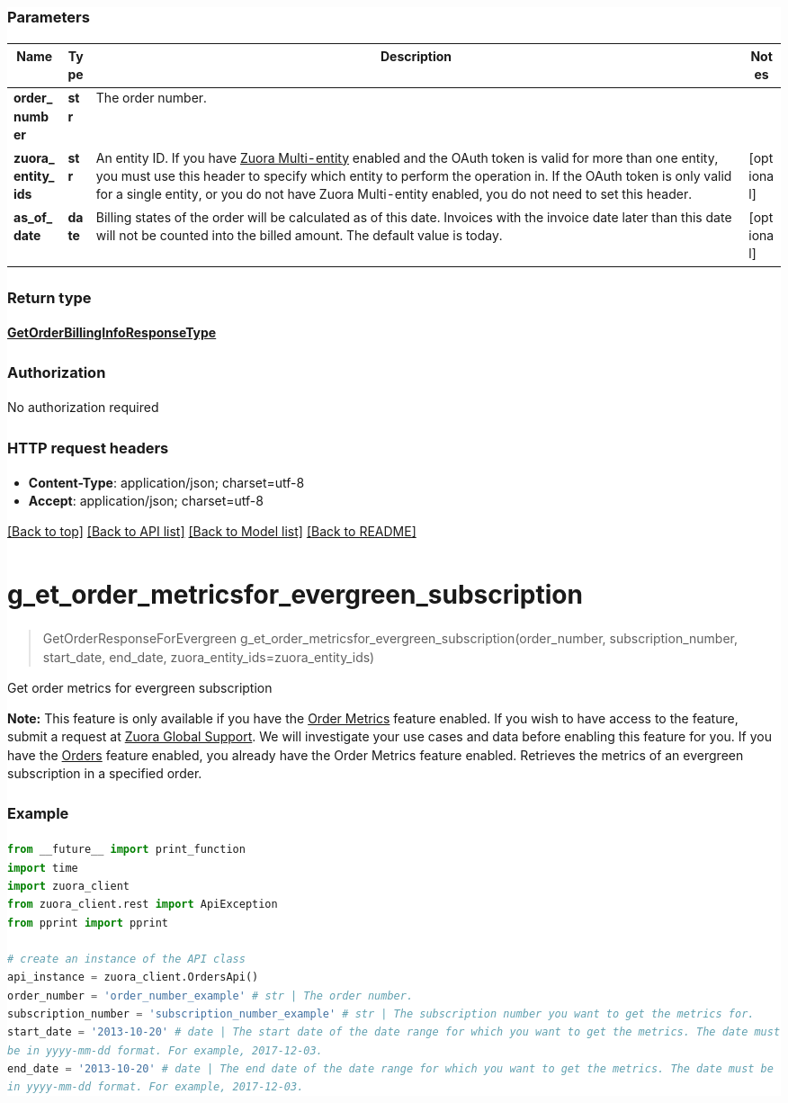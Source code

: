 ### Parameters

Name | Type | Description  | Notes
------------- | ------------- | ------------- | -------------
 **order_number** | **str**| The order number. | 
 **zuora_entity_ids** | **str**| An entity ID. If you have [Zuora Multi-entity](https://knowledgecenter.zuora.com/BB_Introducing_Z_Business/Multi-entity) enabled and the OAuth token is valid for more than one entity, you must use this header to specify which entity to perform the operation in. If the OAuth token is only valid for a single entity, or you do not have Zuora Multi-entity enabled, you do not need to set this header.  | [optional] 
 **as_of_date** | **date**| Billing states of the order will be calculated as of this date. Invoices with the invoice date later than this date will not be counted into the billed amount. The default value is today. | [optional] 

### Return type

[**GetOrderBillingInfoResponseType**](GetOrderBillingInfoResponseType.md)

### Authorization

No authorization required

### HTTP request headers

 - **Content-Type**: application/json; charset=utf-8
 - **Accept**: application/json; charset=utf-8

[[Back to top]](#) [[Back to API list]](../README.md#documentation-for-api-endpoints) [[Back to Model list]](../README.md#documentation-for-models) [[Back to README]](../README.md)

# **g_et_order_metricsfor_evergreen_subscription**
> GetOrderResponseForEvergreen g_et_order_metricsfor_evergreen_subscription(order_number, subscription_number, start_date, end_date, zuora_entity_ids=zuora_entity_ids)

Get order metrics for evergreen subscription

**Note:** This feature is only available if you have the [Order Metrics](https://knowledgecenter.zuora.com/BC_Subscription_Management/Orders/AA_Overview_of_Orders#Order_Metrics) feature enabled. If you wish to have access to the feature, submit a request at [Zuora Global Support](http://support.zuora.com/). We will investigate your use cases and data before enabling this feature for you. If you have the [Orders](https://knowledgecenter.zuora.com/BC_Subscription_Management/Orders) feature enabled, you already have the Order Metrics feature enabled.   Retrieves the metrics of an evergreen subscription in a specified order. 

### Example
```python
from __future__ import print_function
import time
import zuora_client
from zuora_client.rest import ApiException
from pprint import pprint

# create an instance of the API class
api_instance = zuora_client.OrdersApi()
order_number = 'order_number_example' # str | The order number. 
subscription_number = 'subscription_number_example' # str | The subscription number you want to get the metrics for. 
start_date = '2013-10-20' # date | The start date of the date range for which you want to get the metrics. The date must be in yyyy-mm-dd format. For example, 2017-12-03. 
end_date = '2013-10-20' # date | The end date of the date range for which you want to get the metrics. The date must be in yyyy-mm-dd format. For example, 2017-12-03. 
```